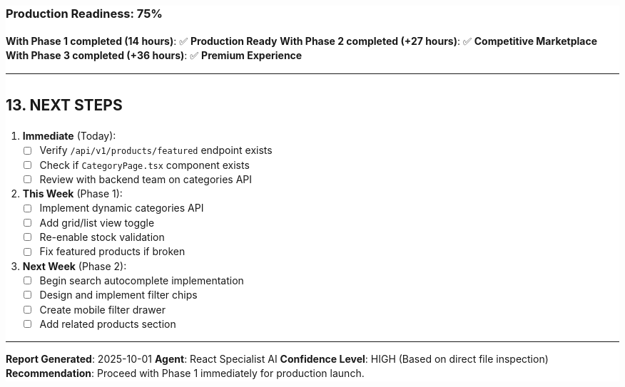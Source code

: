 ### Production Readiness: 75%

**With Phase 1 completed (14 hours)**: ✅ **Production Ready**
**With Phase 2 completed (+27 hours)**: ✅ **Competitive Marketplace**
**With Phase 3 completed (+36 hours)**: ✅ **Premium Experience**

---

## 13. NEXT STEPS

1. **Immediate** (Today):
   - [ ] Verify `/api/v1/products/featured` endpoint exists
   - [ ] Check if `CategoryPage.tsx` component exists
   - [ ] Review with backend team on categories API

2. **This Week** (Phase 1):
   - [ ] Implement dynamic categories API
   - [ ] Add grid/list view toggle
   - [ ] Re-enable stock validation
   - [ ] Fix featured products if broken

3. **Next Week** (Phase 2):
   - [ ] Begin search autocomplete implementation
   - [ ] Design and implement filter chips
   - [ ] Create mobile filter drawer
   - [ ] Add related products section

---

**Report Generated**: 2025-10-01
**Agent**: React Specialist AI
**Confidence Level**: HIGH (Based on direct file inspection)
**Recommendation**: Proceed with Phase 1 immediately for production launch.
